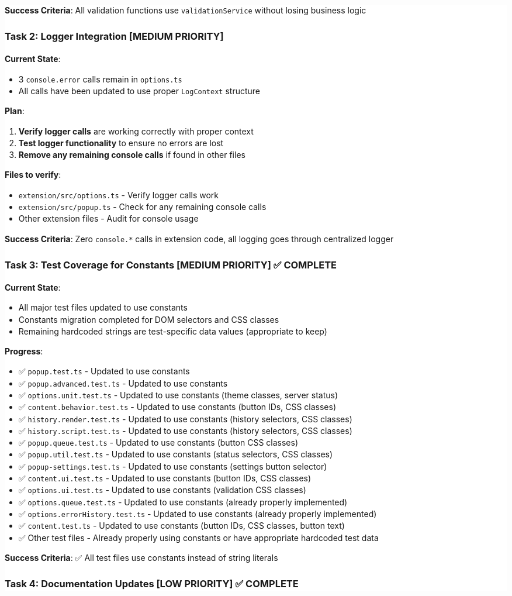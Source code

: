 **Success Criteria**: All validation functions use `validationService` without losing business logic

### Task 2: Logger Integration [MEDIUM PRIORITY]

**Current State**:

- 3 `console.error` calls remain in `options.ts`
- All calls have been updated to use proper `LogContext` structure

**Plan**:

1. **Verify logger calls** are working correctly with proper context
2. **Test logger functionality** to ensure no errors are lost
3. **Remove any remaining console calls** if found in other files

**Files to verify**:

- `extension/src/options.ts` - Verify logger calls work
- `extension/src/popup.ts` - Check for any remaining console calls
- Other extension files - Audit for console usage

**Success Criteria**: Zero `console.*` calls in extension code, all logging goes through centralized logger

### Task 3: Test Coverage for Constants [MEDIUM PRIORITY] ✅ COMPLETE

**Current State**:

- All major test files updated to use constants
- Constants migration completed for DOM selectors and CSS classes
- Remaining hardcoded strings are test-specific data values (appropriate to keep)

**Progress**:

- ✅ `popup.test.ts` - Updated to use constants
- ✅ `popup.advanced.test.ts` - Updated to use constants
- ✅ `options.unit.test.ts` - Updated to use constants (theme classes, server status)
- ✅ `content.behavior.test.ts` - Updated to use constants (button IDs, CSS classes)
- ✅ `history.render.test.ts` - Updated to use constants (history selectors, CSS classes)
- ✅ `history.script.test.ts` - Updated to use constants (history selectors, CSS classes)
- ✅ `popup.queue.test.ts` - Updated to use constants (button CSS classes)
- ✅ `popup.util.test.ts` - Updated to use constants (status selectors, CSS classes)
- ✅ `popup-settings.test.ts` - Updated to use constants (settings button selector)
- ✅ `content.ui.test.ts` - Updated to use constants (button IDs, CSS classes)
- ✅ `options.ui.test.ts` - Updated to use constants (validation CSS classes)
- ✅ `options.queue.test.ts` - Updated to use constants (already properly implemented)
- ✅ `options.errorHistory.test.ts` - Updated to use constants (already properly implemented)
- ✅ `content.test.ts` - Updated to use constants (button IDs, CSS classes, button text)
- ✅ Other test files - Already properly using constants or have appropriate hardcoded test data

**Success Criteria**: ✅ All test files use constants instead of string literals

### Task 4: Documentation Updates [LOW PRIORITY] ✅ COMPLETE
